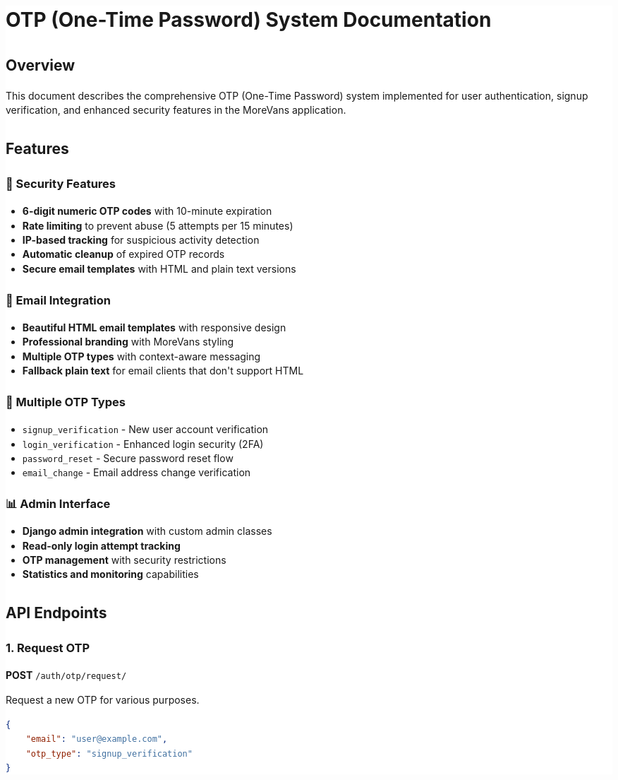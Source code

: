 # OTP (One-Time Password) System Documentation

## Overview

This document describes the comprehensive OTP (One-Time Password) system implemented for user authentication, signup verification, and enhanced security features in the MoreVans application.

## Features

### 🔐 Security Features
- **6-digit numeric OTP codes** with 10-minute expiration
- **Rate limiting** to prevent abuse (5 attempts per 15 minutes)
- **IP-based tracking** for suspicious activity detection
- **Automatic cleanup** of expired OTP records
- **Secure email templates** with HTML and plain text versions

### 📧 Email Integration
- **Beautiful HTML email templates** with responsive design
- **Professional branding** with MoreVans styling
- **Multiple OTP types** with context-aware messaging
- **Fallback plain text** for email clients that don't support HTML

### 🚀 Multiple OTP Types
- `signup_verification` - New user account verification
- `login_verification` - Enhanced login security (2FA)
- `password_reset` - Secure password reset flow
- `email_change` - Email address change verification

### 📊 Admin Interface
- **Django admin integration** with custom admin classes
- **Read-only login attempt tracking**
- **OTP management** with security restrictions
- **Statistics and monitoring** capabilities

## API Endpoints

### 1. Request OTP
**POST** `/auth/otp/request/`

Request a new OTP for various purposes.

```json
{
    "email": "user@example.com",
    "otp_type": "signup_verification"
}
```
